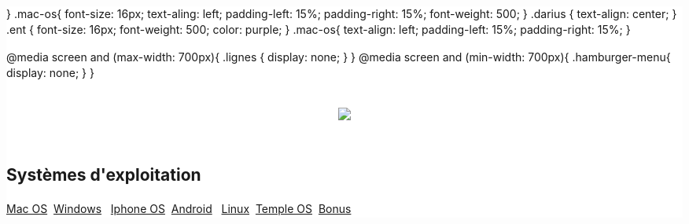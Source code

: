 }
.mac-os{
  font-size: 16px;
  text-aling: left;
  padding-left: 15%;
  padding-right: 15%;
  font-weight: 500;
}
.darius {
  text-align: center;
}
.ent {
  font-size: 16px;
  font-weight: 500;
  color: purple;
}
.mac-os{
    text-align: left;
  padding-left: 15%;
  padding-right: 15%;
}

@media screen and (max-width: 700px){
  .lignes {
    display: none;
  }
}
@media screen and (min-width: 700px){
  .hamburger-menu{
    display: none;
  }
}

   </style>
  <title>Les systèmes d'explatoitation
  </title>
  <link rel="stylesheet" href="style.css">
 </head>
 <body>
  <center>
   <br>
   <a
    href="https://youtube.com/shorts/SXHMnicI6Pg?feature=share"><img
     src="https://upload.wikimedia.org/wikipedia/commons/thumb/5/5f/Happy_Mac.svg/1200px-Happy_Mac.svg.png"
     width="100px"></a>
  </center>
  <br>
  <section>
   <h1 class="titre">
    Systèmes d'exploitation
   </h1>
   <p class="principal">
    <a href="/mac.html">Mac OS</a>&nbsp
    <a href="/windows.html">Windows</a> &nbsp
    <a href="/ios.html">Iphone OS</a>&nbsp
    <a href="/android.html">Android</a> &nbsp
    <a href="/linux.html">Linux</a>&nbsp
    <a href="/temple.html">Temple OS</a>&nbsp
    <a href="bonus.html">Bonus</a>
    